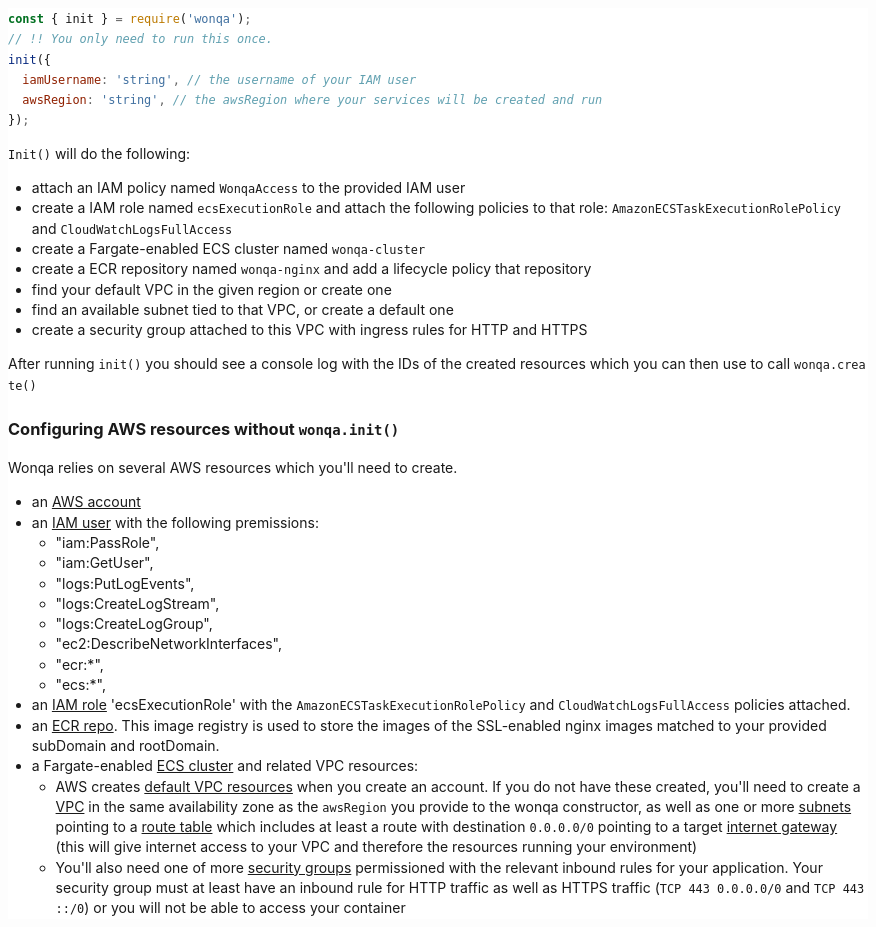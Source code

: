 ```js
const { init } = require('wonqa');
// !! You only need to run this once.
init({
  iamUsername: 'string', // the username of your IAM user
  awsRegion: 'string', // the awsRegion where your services will be created and run
});
```

`Init()` will do the following: 
- attach an IAM policy named `WonqaAccess` to the provided IAM user
- create a IAM role named `ecsExecutionRole` and attach the following policies to that role: `AmazonECSTaskExecutionRolePolicy` and `CloudWatchLogsFullAccess`
- create a Fargate-enabled ECS cluster named `wonqa-cluster`
- create a ECR repository named `wonqa-nginx` and add a lifecycle policy that repository
- find your default VPC in the given region or create one
- find an available subnet tied to that VPC, or create a default one 
- create a security group attached to this VPC with ingress rules for HTTP and HTTPS

After running `init()` you should see a console log with the IDs of the created resources which you can then use to call `wonqa.create()`

### Configuring AWS resources without `wonqa.init()`
Wonqa relies on several AWS resources which you'll need to create.
- an [AWS account](https://aws.amazon.com/free/)
- an [IAM user](https://docs.aws.amazon.com/IAM/latest/UserGuide/id_users_create.html) with the following premissions:
  - "iam:PassRole",
  - "iam:GetUser",
  - "logs:PutLogEvents",
  - "logs:CreateLogStream",
  - "logs:CreateLogGroup",
  - "ec2:DescribeNetworkInterfaces",
  - "ecr:*",
  - "ecs:*",
- an [IAM role](https://docs.aws.amazon.com/IAM/latest/UserGuide/id_roles.html) 'ecsExecutionRole' with the `AmazonECSTaskExecutionRolePolicy` and `CloudWatchLogsFullAccess` policies attached.
- an [ECR repo](https://docs.aws.amazon.com/AmazonECR/latest/userguide/repository-create.html). This image registry is used to store the images of the SSL-enabled nginx images matched to your provided subDomain and rootDomain.
- a Fargate-enabled [ECS cluster](https://docs.aws.amazon.com/AmazonECS/latest/developerguide/create_cluster.html) and related VPC resources:
  - AWS creates [default VPC resources](https://docs.aws.amazon.com/AmazonVPC/latest/UserGuide/default-vpc.html) when you create an account. If you do not have these created, you'll need to create a [VPC](https://docs.aws.amazon.com/AmazonVPC/latest/UserGuide/GetStarted.html) in the same availability zone as the `awsRegion` you provide to the wonqa constructor, as well as one or more [subnets](https://docs.aws.amazon.com/AmazonECS/latest/developerguide/create-public-private-vpc.html) pointing to a [route table](https://docs.aws.amazon.com/AmazonVPC/latest/UserGuide/VPC_Route_Tables.html) which includes at least a route with destination `0.0.0.0/0` pointing to a target [internet gateway](https://docs.aws.amazon.com/AmazonVPC/latest/UserGuide/VPC_Internet_Gateway.html) (this will give internet access to your VPC and therefore the resources running your environment)
  - You'll also need one of more [security groups](https://docs.aws.amazon.com/AmazonVPC/latest/UserGuide/VPC_SecurityGroups.html#WorkingWithSecurityGroups) permissioned with the relevant inbound rules for your application. Your security group must at least have an inbound rule for HTTP traffic as well as HTTPS traffic (`TCP 443 0.0.0.0/0` and `TCP 443 ::/0`) or you will not be able to access your container
